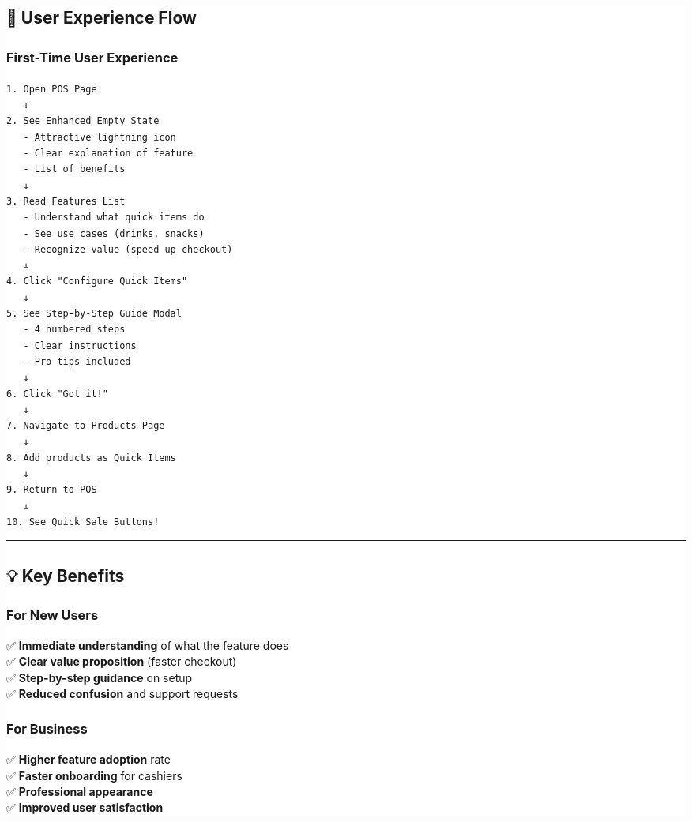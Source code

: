 
## 🎯 User Experience Flow

### First-Time User Experience

```
1. Open POS Page
   ↓
2. See Enhanced Empty State
   - Attractive lightning icon
   - Clear explanation of feature
   - List of benefits
   ↓
3. Read Features List
   - Understand what quick items do
   - See use cases (drinks, snacks)
   - Recognize value (speed up checkout)
   ↓
4. Click "Configure Quick Items"
   ↓
5. See Step-by-Step Guide Modal
   - 4 numbered steps
   - Clear instructions
   - Pro tips included
   ↓
6. Click "Got it!"
   ↓
7. Navigate to Products Page
   ↓
8. Add products as Quick Items
   ↓
9. Return to POS
   ↓
10. See Quick Sale Buttons!
```

---

## 💡 Key Benefits

### For New Users

✅ **Immediate understanding** of what the feature does  
✅ **Clear value proposition** (faster checkout)  
✅ **Step-by-step guidance** on setup  
✅ **Reduced confusion** and support requests

### For Business

✅ **Higher feature adoption** rate  
✅ **Faster onboarding** for cashiers  
✅ **Professional appearance**  
✅ **Improved user satisfaction**
